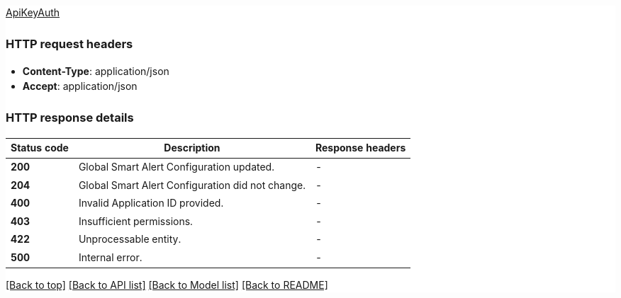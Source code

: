 [ApiKeyAuth](../README.md#ApiKeyAuth)

### HTTP request headers

 - **Content-Type**: application/json
 - **Accept**: application/json

### HTTP response details

| Status code | Description | Response headers |
|-------------|-------------|------------------|
**200** | Global Smart Alert Configuration updated. |  -  |
**204** | Global Smart Alert Configuration did not change. |  -  |
**400** | Invalid Application ID provided. |  -  |
**403** | Insufficient permissions. |  -  |
**422** | Unprocessable entity. |  -  |
**500** | Internal error. |  -  |

[[Back to top]](#) [[Back to API list]](../README.md#documentation-for-api-endpoints) [[Back to Model list]](../README.md#documentation-for-models) [[Back to README]](../README.md)

